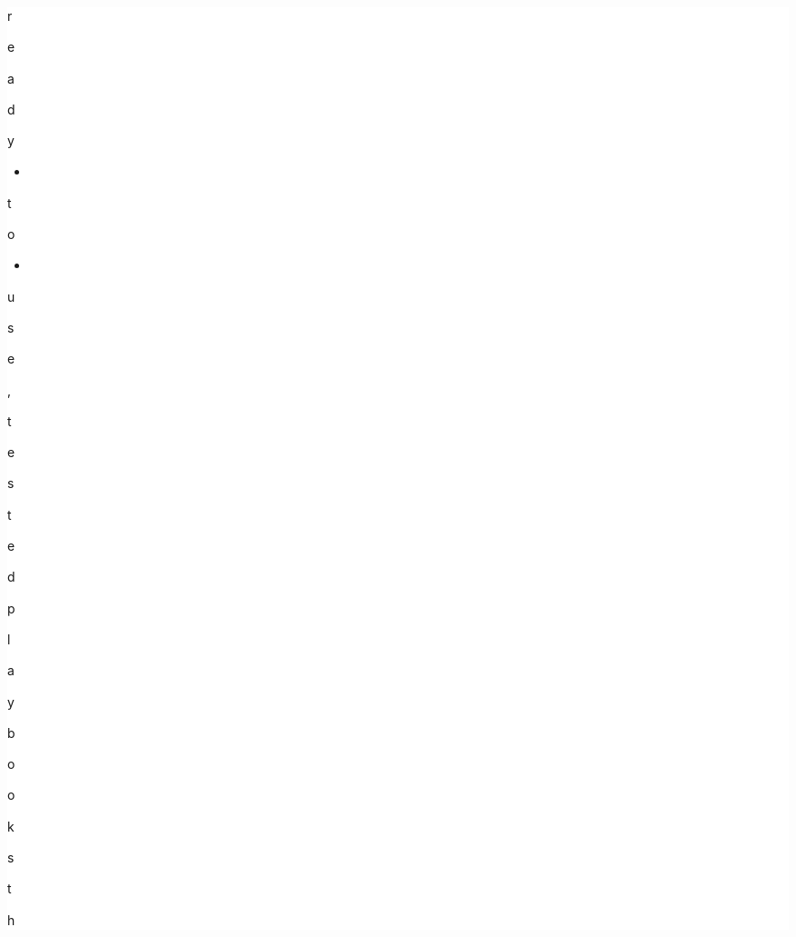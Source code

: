 r

e

a

d

y

-

t

o

-

u

s

e

,







t

e

s

t

e

d

 

p

l

a

y

b

o

o

k

s

 

t

h
